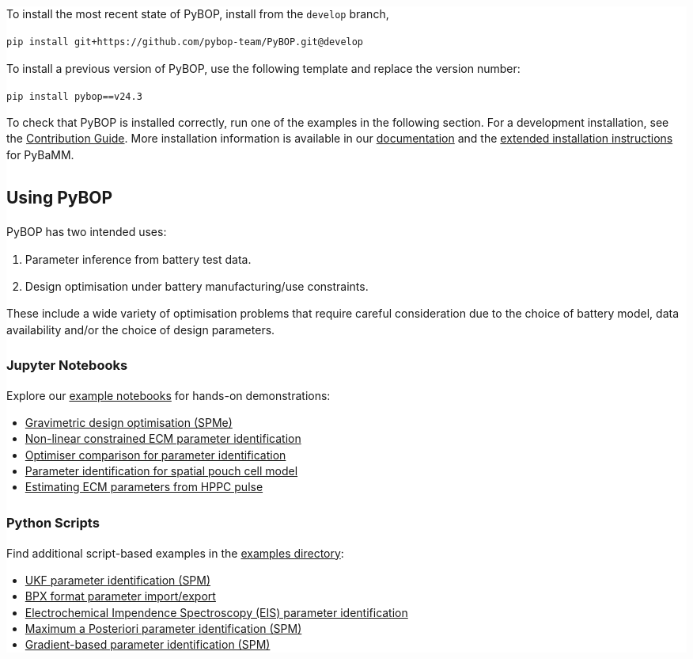 To install the most recent state of PyBOP, install from the `develop` branch,

```bash
pip install git+https://github.com/pybop-team/PyBOP.git@develop
```

To install a previous version of PyBOP, use the following template and replace the version number:

```bash
pip install pybop==v24.3
```

To check that PyBOP is installed correctly, run one of the examples in the following section. For a development installation, see the [Contribution Guide](https://github.com/pybop-team/PyBOP/blob/develop/CONTRIBUTING.md#Installation). More installation information is available in our [documentation](https://pybop-docs.readthedocs.io/en/latest/installation.html) and the [extended installation instructions](https://docs.pybamm.org/en/latest/source/user_guide/installation/gnu-linux-mac.html) for PyBaMM.

## Using PyBOP
PyBOP has two intended uses:

1. Parameter inference from battery test data.

2. Design optimisation under battery manufacturing/use constraints.

These include a wide variety of optimisation problems that require careful consideration due to the choice of battery model, data availability and/or the choice of design parameters.

### Jupyter Notebooks

Explore our [example notebooks](https://github.com/pybop-team/PyBOP/blob/develop/examples) for hands-on demonstrations:

- [Gravimetric design optimisation (SPMe)](https://nbviewer.org/github/pybop-team/PyBOP/blob/develop/examples/notebooks/design_optimisation/energy_based_electrode_design.ipynb)
- [Non-linear constrained ECM parameter identification](https://nbviewer.org/github/pybop-team/PyBOP/blob/develop/examples/notebooks/battery_parameterisation/ecm_trust-constr.ipynb)
- [Optimiser comparison for parameter identification](https://nbviewer.org/github/pybop-team/PyBOP/blob/develop/examples/notebooks/comparison_examples/multi_optimiser_identification.ipynb)
- [Parameter identification for spatial pouch cell model](https://nbviewer.org/github/pybop-team/PyBOP/blob/develop/examples/notebooks/battery_parameterisation/pouch_cell_identification.ipynb)
- [Estimating ECM parameters from HPPC pulse](https://nbviewer.org/github/pybop-team/PyBOP/blob/develop/examples/notebooks/battery_parameterisation/equivalent_circuit_identification_hppc.ipynb)

### Python Scripts

Find additional script-based examples in the [examples directory](https://github.com/pybop-team/PyBOP/blob/develop/examples/scripts/):

- [UKF parameter identification (SPM)](https://github.com/pybop-team/PyBOP/blob/develop/examples/scripts/comparison_examples/unscented_kalman_filter.py)
- [BPX format parameter import/export](https://github.com/pybop-team/PyBOP/blob/develop/examples/scripts/getting_started/simple_BPX.py)
- [Electrochemical Impendence Spectroscopy (EIS) parameter identification](https://github.com/pybop-team/PyBOP/blob/develop/examples/scripts/battery_parameterisation/simple_eis.py)
- [Maximum a Posteriori parameter identification (SPM)](https://github.com/pybop-team/PyBOP/blob/develop/examples/scripts/comparison_examples/maximum_a_posteriori.py)
- [Gradient-based parameter identification (SPM)](https://github.com/pybop-team/PyBOP/blob/develop/examples/scripts/comparison_examples/adamw.py)
